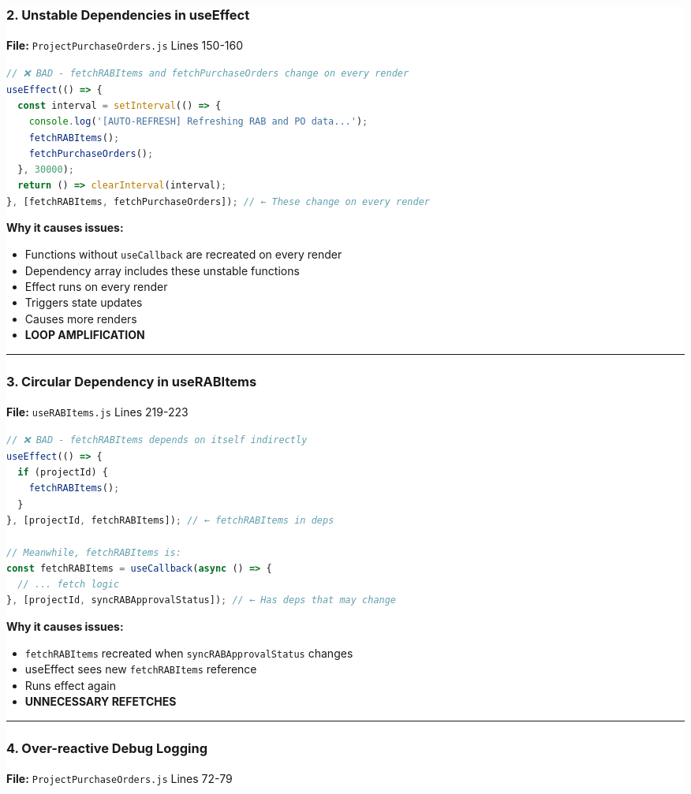 
### 2. **Unstable Dependencies in useEffect**
**File:** `ProjectPurchaseOrders.js` Lines 150-160

```javascript
// ❌ BAD - fetchRABItems and fetchPurchaseOrders change on every render
useEffect(() => {
  const interval = setInterval(() => {
    console.log('[AUTO-REFRESH] Refreshing RAB and PO data...');
    fetchRABItems();
    fetchPurchaseOrders();
  }, 30000);
  return () => clearInterval(interval);
}, [fetchRABItems, fetchPurchaseOrders]); // ← These change on every render
```

**Why it causes issues:**
- Functions without `useCallback` are recreated on every render
- Dependency array includes these unstable functions
- Effect runs on every render
- Triggers state updates
- Causes more renders
- **LOOP AMPLIFICATION**

---

### 3. **Circular Dependency in useRABItems**
**File:** `useRABItems.js` Lines 219-223

```javascript
// ❌ BAD - fetchRABItems depends on itself indirectly
useEffect(() => {
  if (projectId) {
    fetchRABItems();
  }
}, [projectId, fetchRABItems]); // ← fetchRABItems in deps

// Meanwhile, fetchRABItems is:
const fetchRABItems = useCallback(async () => {
  // ... fetch logic
}, [projectId, syncRABApprovalStatus]); // ← Has deps that may change
```

**Why it causes issues:**
- `fetchRABItems` recreated when `syncRABApprovalStatus` changes
- useEffect sees new `fetchRABItems` reference
- Runs effect again
- **UNNECESSARY REFETCHES**

---

### 4. **Over-reactive Debug Logging**
**File:** `ProjectPurchaseOrders.js` Lines 72-79
